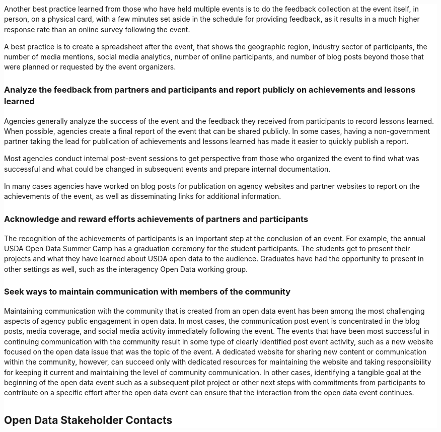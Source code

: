 Another best practice learned from those who have held multiple events is to do the feedback collection at the event itself, in person, on a physical card, with a few minutes set aside in the schedule for providing feedback, as it results in a much higher response rate than an online survey following the event.

A best practice is to create a spreadsheet after the event, that shows the geographic region, industry sector of participants, the number of media mentions, social media analytics, number of online participants, and number of blog posts beyond those that were planned or requested by the event organizers.

### Analyze the feedback from partners and participants and report publicly on achievements and lessons learned

Agencies generally analyze the success of the event and the feedback they received from participants to record lessons learned. When possible, agencies create a final report of the event that can be shared publicly. In some cases, having a non-government partner taking the lead for publication of achievements and lessons learned has made it easier to quickly publish a report.

Most agencies conduct internal post-event sessions to get perspective from those who organized the event to find what was successful and what could be changed in subsequent events and prepare internal documentation.

In many cases agencies have worked on blog posts for publication on agency websites and partner websites to report on the achievements of the event, as well as disseminating links for additional information.

### Acknowledge and reward efforts achievements of partners and participants

The recognition of the achievements of participants is an important step at the conclusion of an event. For example, the annual USDA Open Data Summer Camp has a graduation ceremony for the student participants. The students get to present their projects and what they have learned about USDA open data to the audience. Graduates have had the opportunity to present in other settings as well, such as the interagency Open Data working group.

### Seek ways to maintain communication with members of the community

Maintaining communication with the community that is created from an open data event has been among the most challenging aspects of agency public engagement in open data. In most cases, the communication post event is concentrated in the blog posts, media coverage, and social media activity immediately following the event. The events that have been most successful in continuing communication with the community result in some type of clearly identified post event activity, such as a new website focused on the open data issue that was the topic of the event. A dedicated website for sharing new content or communication within the community, however, can succeed only with dedicated resources for maintaining the website and taking responsibility for keeping it current and maintaining the level of community communication. In other cases, identifying a tangible goal at the beginning of the open data event such as a subsequent pilot project or other next steps with commitments from participants to contribute on a specific effort after the open data event can ensure that the interaction from the open data event continues.


## Open Data Stakeholder Contacts
